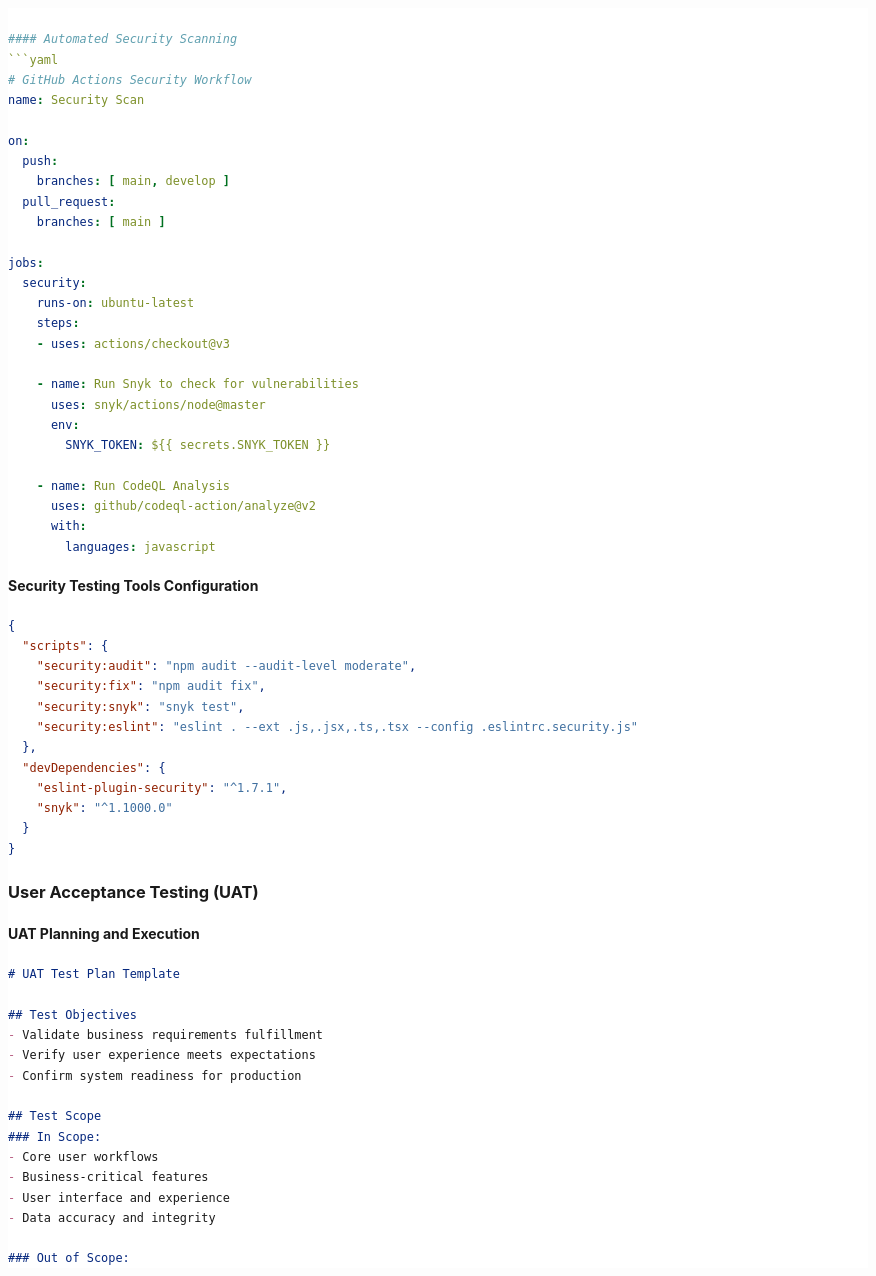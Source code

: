```yaml

#### Automated Security Scanning
```yaml
# GitHub Actions Security Workflow
name: Security Scan

on:
  push:
    branches: [ main, develop ]
  pull_request:
    branches: [ main ]

jobs:
  security:
    runs-on: ubuntu-latest
    steps:
    - uses: actions/checkout@v3

    - name: Run Snyk to check for vulnerabilities
      uses: snyk/actions/node@master
      env:
        SNYK_TOKEN: ${{ secrets.SNYK_TOKEN }}

    - name: Run CodeQL Analysis
      uses: github/codeql-action/analyze@v2
      with:
        languages: javascript
```

#### Security Testing Tools Configuration
```json
{
  "scripts": {
    "security:audit": "npm audit --audit-level moderate",
    "security:fix": "npm audit fix",
    "security:snyk": "snyk test",
    "security:eslint": "eslint . --ext .js,.jsx,.ts,.tsx --config .eslintrc.security.js"
  },
  "devDependencies": {
    "eslint-plugin-security": "^1.7.1",
    "snyk": "^1.1000.0"
  }
}
```

### User Acceptance Testing (UAT)

#### UAT Planning and Execution
```markdown
# UAT Test Plan Template

## Test Objectives
- Validate business requirements fulfillment
- Verify user experience meets expectations
- Confirm system readiness for production

## Test Scope
### In Scope:
- Core user workflows
- Business-critical features
- User interface and experience
- Data accuracy and integrity

### Out of Scope:
```